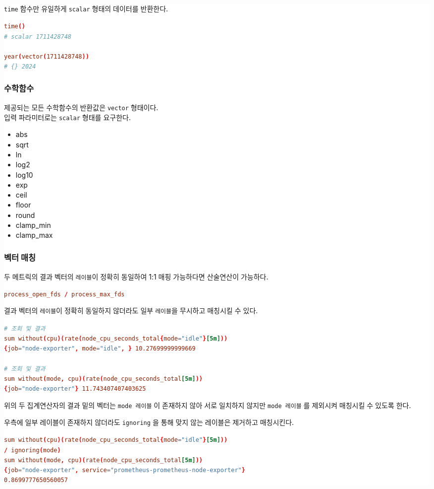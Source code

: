 `time` 함수만 유일하게 `scalar` 형태의 데이터를 반환한다.  

```conf
time()
# scalar 1711428748

year(vector(1711428748))
# {} 2024
```

### 수학함수  

제공되는 모든 수학함수의 반환값은 `vector` 형태이다.  
입력 파라미터로는 `scalar` 형태를 요구한다.  

- abs  
- sqrt  
- ln  
- log2  
- log10  
- exp  
- ceil  
- floor  
- round  
- clamp_min  
- clamp_max  

### 벡터 매칭

두 메트릭의 결과 벡터의 `레이블`이 정확히 동일하여 1:1 매핑 가능하다면 산술연산이 가능하다.  

```conf
process_open_fds / process_max_fds
```

결과 벡터의 `레이블`이 정확히 동일하지 않더라도 일부 `레이블`을 무시하고 매칭시킬 수 있다.  

```conf
# 조회 및 결과
sum without(cpu)(rate(node_cpu_seconds_total{mode="idle"}[5m]))
{job="node-exporter", mode="idle", } 10.27699999999669

# 조회 및 결과
sum without(mode, cpu)(rate(node_cpu_seconds_total[5m]))
{job="node-exporter"} 11.743407407403625
```

위의 두 집계연산자의 결과 밑의 벡터는 `mode 레이블` 이 존재하지 않아 서로 일치하지 않지만 `mode 레이블` 를 제외시켜 매칭시킬 수 있도록 한다.  

우측에 일부 레이블이 존재하지 않더라도 `ignoring` 을 통해 맞지 않는 레이블은 제거하고 매칭시킨다.  

```conf
sum without(cpu)(rate(node_cpu_seconds_total{mode="idle"}[5m]))
/ ignoring(mode) 
sum without(mode, cpu)(rate(node_cpu_seconds_total[5m]))
{job="node-exporter", service="prometheus-prometheus-node-exporter"}
0.8699777650560057
```
